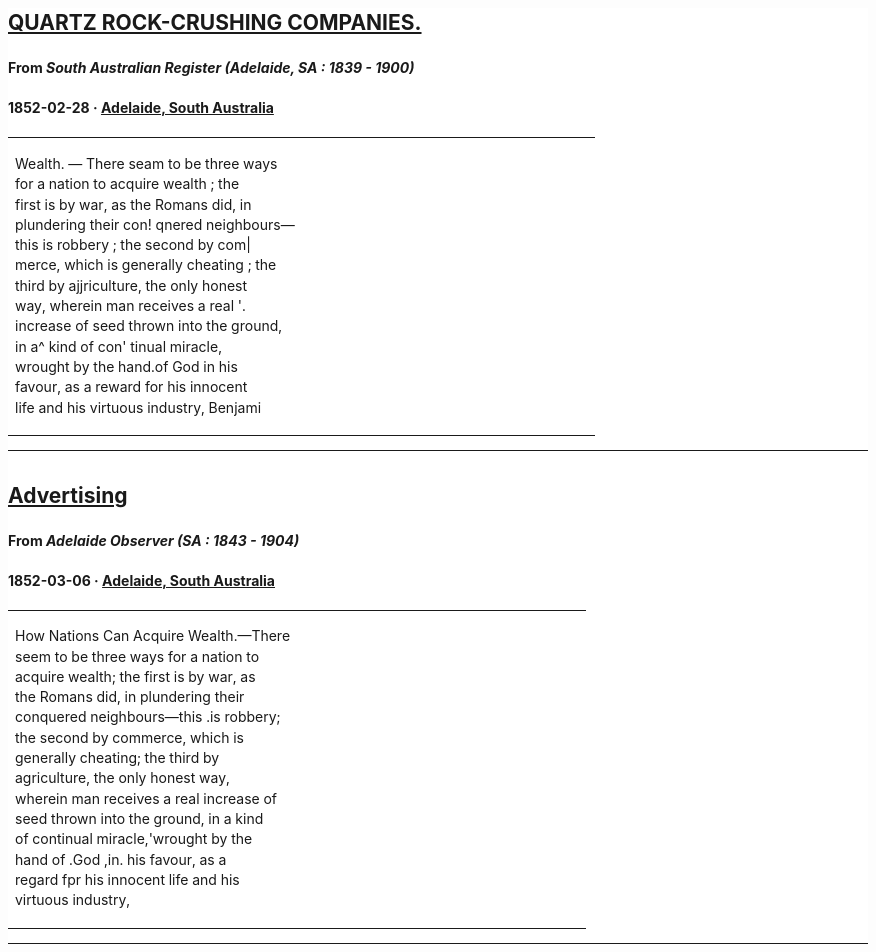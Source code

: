 
## [QUARTZ ROCK-CRUSHING COMPANIES.](http://trove.nla.gov.au/ndp/del/article/38462597)

#### From _South Australian Register (Adelaide, SA : 1839 - 1900)_

#### 1852-02-28 &middot; [Adelaide, South Australia](http://dbpedia.org/resource/Adelaide)

<table style="width: 100%;"><tr><td style="width: 50%">

  
Wealth. — There seam to be three ways  
for a nation to acquire wealth ; the  
first is by war, as the Romans did, in  
plundering their con! qnered neighbours—  
this is robbery ; the second by com|  
merce, which is generally cheating ; the  
third by ajjriculture, the only honest  
way, wherein man receives a real &#x27;.  
increase of seed thrown into the ground,  
in a^ kind of con&#x27; tinual miracle,  
wrought by the hand.of God in his  
favour, as a reward for his innocent  
life and his virtuous industry, Benjami
</td></tr></table>

---

## [Advertising](http://trove.nla.gov.au/ndp/del/article/160108538)

#### From _Adelaide Observer (SA : 1843 - 1904)_

#### 1852-03-06 &middot; [Adelaide, South Australia](http://dbpedia.org/resource/Adelaide)

<table style="width: 100%;"><tr><td style="width: 50%">

How Nations Can Acquire Wealth.—There  
seem to be three ways for a nation to  
acquire wealth; the first is by war, as  
the Romans did, in plundering their  
conquered neighbours—this .is robbery;  
the second by commerce, which is  
generally cheating; the third by  
agriculture, the only honest way,  
wherein man receives a real increase of  
seed thrown into the ground, in a kind  
of continual miracle,&#x27;wrought by the  
hand of .God ,in. his favour, as a  
regard fpr his innocent life and his  
virtuous industry,
</td></tr></table>

---